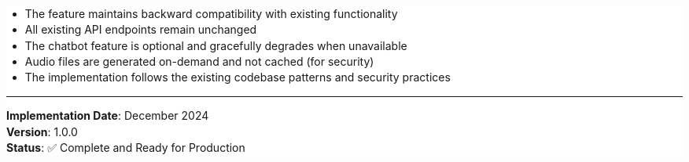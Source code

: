 - The feature maintains backward compatibility with existing functionality
- All existing API endpoints remain unchanged
- The chatbot feature is optional and gracefully degrades when unavailable
- Audio files are generated on-demand and not cached (for security)
- The implementation follows the existing codebase patterns and security practices

---

**Implementation Date**: December 2024  
**Version**: 1.0.0  
**Status**: ✅ Complete and Ready for Production
